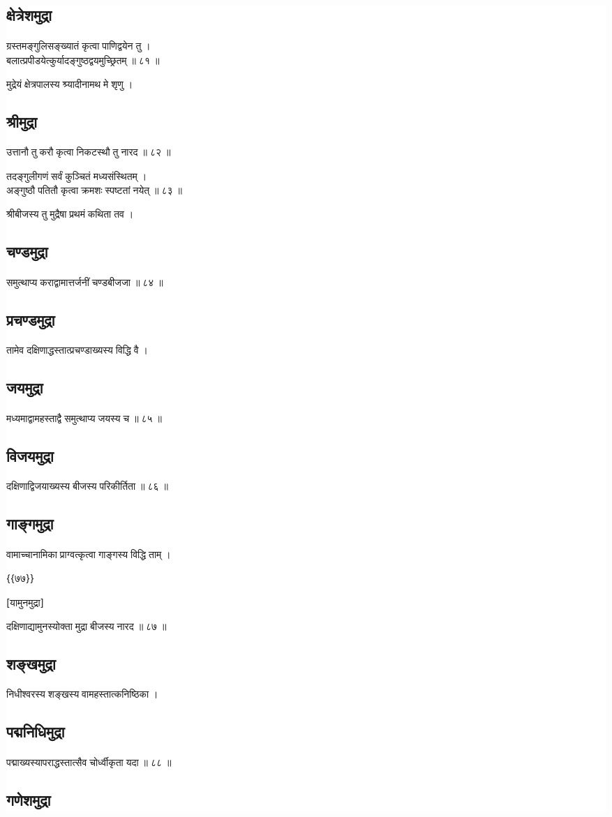 ## क्षेत्रेशमुद्रा  
  
ग्रस्तमङ्गुलिसङ्ख्यातं कृत्वा पाणिद्वयेन तु ।  
बलात्प्रपीडयेत्कुर्यादङ्गुष्ठद्वयमुच्छ्रितम् ॥ ८१ ॥  
  
मुद्रेयं क्षेत्रपालस्य श्र्यादीनामथ मे शृणु ।  
  
## श्रीमुद्रा  
  
उत्तानौ तु करौ कृत्वा निकटस्थौ तु नारद ॥ ८२ ॥  
  
तदङ्गुलीगणं सर्वं कुञ्चितं मध्यसंस्थितम् ।  
अङ्गुष्ठौ पतितौ कृत्वा क्रमशः स्पष्टतां नयेत् ॥ ८३ ॥  
  
श्रीबीजस्य तु मुद्रैषा प्रथमं कथिता तव ।  
  
## चण्डमुद्रा  
  
समुत्थाप्य कराद्वामात्तर्जनीं चण्डबीजजा ॥ ८४ ॥  
  
## प्रचण्डमुद्रा  
  
तामेव दक्षिणाद्धस्तात्प्रचण्डाख्यस्य विद्धि वै ।  
  
## जयमुद्रा  
  
मध्यमाद्वामहस्ताद्वै समुत्थाप्य जयस्य च ॥ ८५ ॥  
  
## विजयमुद्रा  
  
दक्षिणाद्विजयाख्यस्य बीजस्य परिकीर्तिता ॥ ८६ ॥  
  
## गाङ्गमुद्रा  
  
वामाच्चानामिका प्राग्वत्कृत्वा गाङ्गस्य विद्धि ताम् ।  
  
{{७७}}

[यामुनमुद्रा]  
  
दक्षिणाद्यामुनस्योक्ता मुद्रा बीजस्य नारद ॥ ८७ ॥  
  
## शङ्खमुद्रा  
  
निधीश्वरस्य शङ्खस्य वामहस्तात्कनिष्ठिका ।  
  
## पद्मनिधिमुद्रा  
  
पद्माख्यस्यापराद्धस्तात्सैव चोर्ध्वीकृता यदा ॥ ८८ ॥  
  
## गणेशमुद्रा  
  